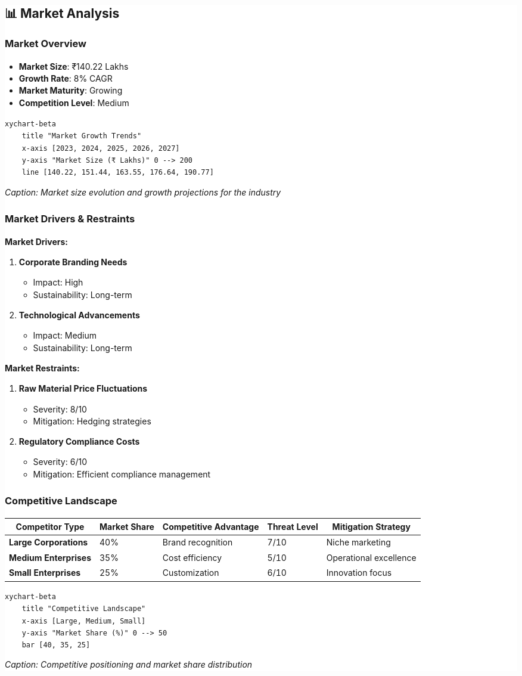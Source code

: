 
## 📊 Market Analysis

### Market Overview
- **Market Size**: ₹140.22 Lakhs
- **Growth Rate**: 8% CAGR
- **Market Maturity**: Growing
- **Competition Level**: Medium

```mermaid
xychart-beta
    title "Market Growth Trends"
    x-axis [2023, 2024, 2025, 2026, 2027]
    y-axis "Market Size (₹ Lakhs)" 0 --> 200
    line [140.22, 151.44, 163.55, 176.64, 190.77]
```
*Caption: Market size evolution and growth projections for the industry*

### Market Drivers & Restraints
**Market Drivers:**
1. **Corporate Branding Needs**
   - Impact: High
   - Sustainability: Long-term

2. **Technological Advancements**
   - Impact: Medium
   - Sustainability: Long-term

**Market Restraints:**
1. **Raw Material Price Fluctuations**
   - Severity: 8/10
   - Mitigation: Hedging strategies

2. **Regulatory Compliance Costs**
   - Severity: 6/10
   - Mitigation: Efficient compliance management

### Competitive Landscape
| Competitor Type | Market Share | Competitive Advantage | Threat Level | Mitigation Strategy |
|-----------------|--------------|---------------------|--------------|-------------------|
| **Large Corporations** | 40% | Brand recognition | 7/10 | Niche marketing |
| **Medium Enterprises** | 35% | Cost efficiency | 5/10 | Operational excellence |
| **Small Enterprises** | 25% | Customization | 6/10 | Innovation focus |

```mermaid
xychart-beta
    title "Competitive Landscape"
    x-axis [Large, Medium, Small]
    y-axis "Market Share (%)" 0 --> 50
    bar [40, 35, 25]
```
*Caption: Competitive positioning and market share distribution*
